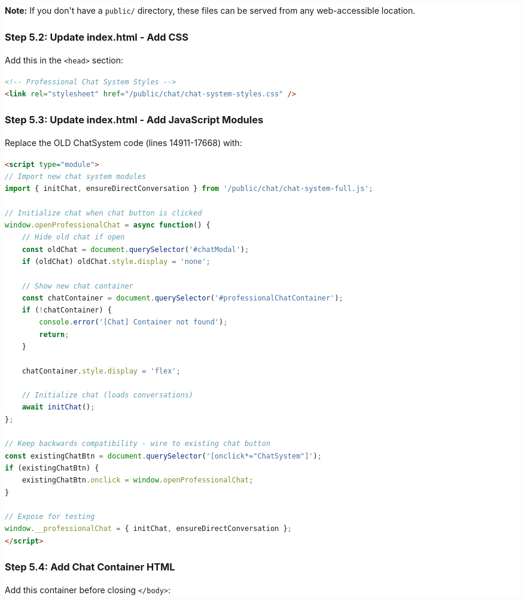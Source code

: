 **Note:** If you don't have a `public/` directory, these files can be served from any web-accessible location.

### Step 5.2: Update index.html - Add CSS
Add this in the `<head>` section:

```html
<!-- Professional Chat System Styles -->
<link rel="stylesheet" href="/public/chat/chat-system-styles.css" />
```

### Step 5.3: Update index.html - Add JavaScript Modules

Replace the OLD ChatSystem code (lines 14911-17668) with:

```html
<script type="module">
// Import new chat system modules
import { initChat, ensureDirectConversation } from '/public/chat/chat-system-full.js';

// Initialize chat when chat button is clicked
window.openProfessionalChat = async function() {
    // Hide old chat if open
    const oldChat = document.querySelector('#chatModal');
    if (oldChat) oldChat.style.display = 'none';

    // Show new chat container
    const chatContainer = document.querySelector('#professionalChatContainer');
    if (!chatContainer) {
        console.error('[Chat] Container not found');
        return;
    }

    chatContainer.style.display = 'flex';

    // Initialize chat (loads conversations)
    await initChat();
};

// Keep backwards compatibility - wire to existing chat button
const existingChatBtn = document.querySelector('[onclick*="ChatSystem"]');
if (existingChatBtn) {
    existingChatBtn.onclick = window.openProfessionalChat;
}

// Expose for testing
window.__professionalChat = { initChat, ensureDirectConversation };
</script>
```

### Step 5.4: Add Chat Container HTML

Add this container before closing `</body>`:

